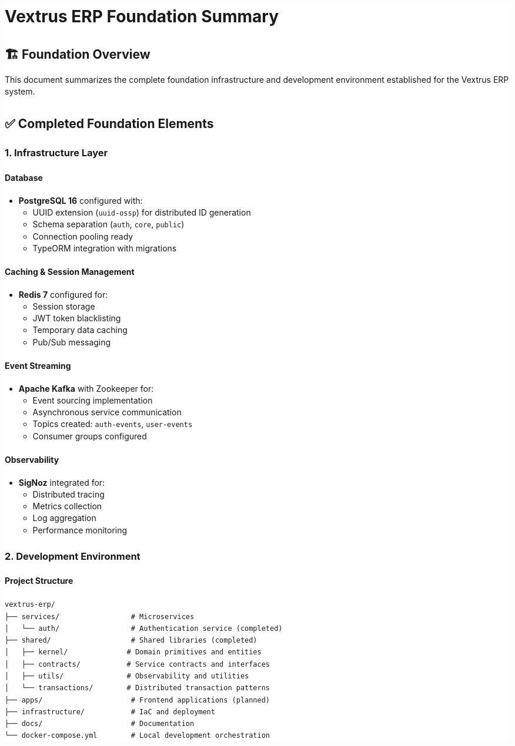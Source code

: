 # Vextrus ERP Foundation Summary

## 🏗️ Foundation Overview

This document summarizes the complete foundation infrastructure and development environment established for the Vextrus ERP system.

## ✅ Completed Foundation Elements

### 1. Infrastructure Layer

#### Database
- **PostgreSQL 16** configured with:
  - UUID extension (`uuid-ossp`) for distributed ID generation
  - Schema separation (`auth`, `core`, `public`)
  - Connection pooling ready
  - TypeORM integration with migrations

#### Caching & Session Management
- **Redis 7** configured for:
  - Session storage
  - JWT token blacklisting
  - Temporary data caching
  - Pub/Sub messaging

#### Event Streaming
- **Apache Kafka** with Zookeeper for:
  - Event sourcing implementation
  - Asynchronous service communication
  - Topics created: `auth-events`, `user-events`
  - Consumer groups configured

#### Observability
- **SigNoz** integrated for:
  - Distributed tracing
  - Metrics collection
  - Log aggregation
  - Performance monitoring

### 2. Development Environment

#### Project Structure
```
vextrus-erp/
├── services/                 # Microservices
│   └── auth/                 # Authentication service (completed)
├── shared/                   # Shared libraries (completed)
│   ├── kernel/              # Domain primitives and entities
│   ├── contracts/           # Service contracts and interfaces
│   ├── utils/               # Observability and utilities
│   └── transactions/        # Distributed transaction patterns
├── apps/                     # Frontend applications (planned)
├── infrastructure/           # IaC and deployment
├── docs/                     # Documentation
└── docker-compose.yml        # Local development orchestration
```
